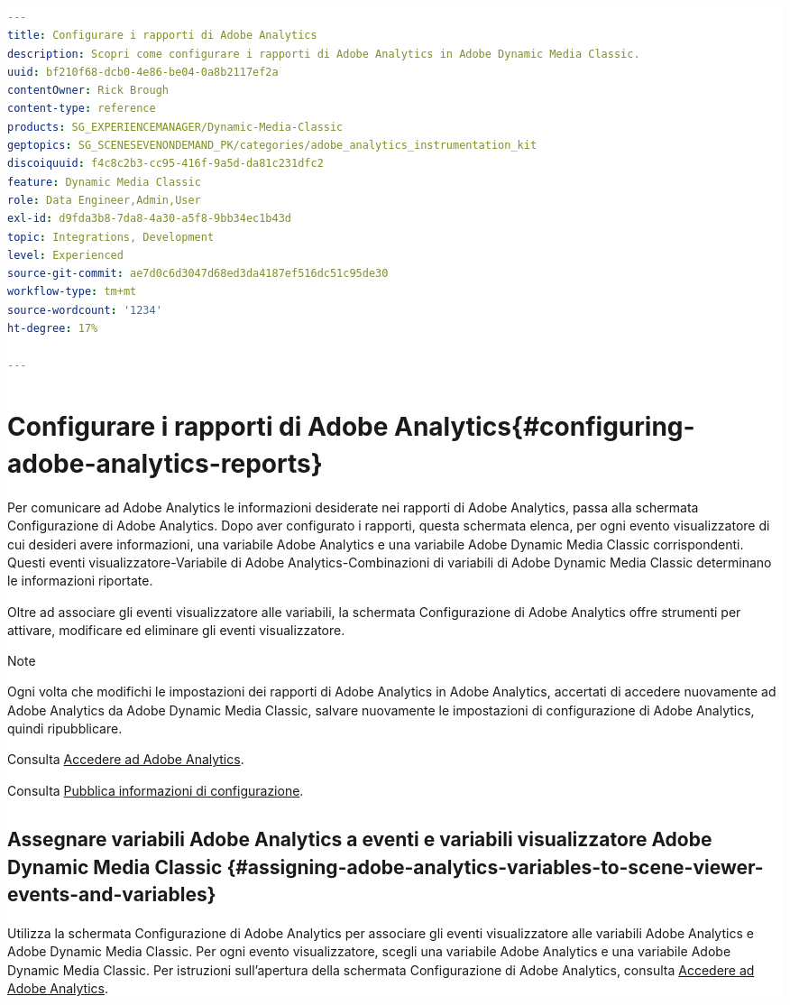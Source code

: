 ```yaml
---
title: Configurare i rapporti di Adobe Analytics
description: Scopri come configurare i rapporti di Adobe Analytics in Adobe Dynamic Media Classic.
uuid: bf210f68-dcb0-4e86-be04-0a8b2117ef2a
contentOwner: Rick Brough
content-type: reference
products: SG_EXPERIENCEMANAGER/Dynamic-Media-Classic
geptopics: SG_SCENESEVENONDEMAND_PK/categories/adobe_analytics_instrumentation_kit
discoiquuid: f4c8c2b3-cc95-416f-9a5d-da81c231dfc2
feature: Dynamic Media Classic
role: Data Engineer,Admin,User
exl-id: d9fda3b8-7da8-4a30-a5f8-9bb34ec1b43d
topic: Integrations, Development
level: Experienced
source-git-commit: ae7d0c6d3047d68ed3da4187ef516dc51c95de30
workflow-type: tm+mt
source-wordcount: '1234'
ht-degree: 17%

---
```


# Configurare i rapporti di Adobe Analytics{#configuring-adobe-analytics-reports}

Per comunicare ad Adobe Analytics le informazioni desiderate nei rapporti di Adobe Analytics, passa alla schermata Configurazione di Adobe Analytics. Dopo aver configurato i rapporti, questa schermata elenca, per ogni evento visualizzatore di cui desideri avere informazioni, una variabile Adobe Analytics e una variabile Adobe Dynamic Media Classic corrispondenti. Questi eventi visualizzatore-Variabile di Adobe Analytics-Combinazioni di variabili di Adobe Dynamic Media Classic determinano le informazioni riportate.

Oltre ad associare gli eventi visualizzatore alle variabili, la schermata Configurazione di Adobe Analytics offre strumenti per attivare, modificare ed eliminare gli eventi visualizzatore.

>[!NOTE]
>
>Ogni volta che modifichi le impostazioni dei rapporti di Adobe Analytics in Adobe Analytics, accertati di accedere nuovamente ad Adobe Analytics da Adobe Dynamic Media Classic, salvare nuovamente le impostazioni di configurazione di Adobe Analytics, quindi ripubblicare.

Consulta [Accedere ad Adobe Analytics](log-analytics.md#log_in_to_adobe_analytics).

Consulta [Pubblica informazioni di configurazione](publishing-analytics-configuration-information.md#publishing_adobe_analytics_configuration_information).

## Assegnare variabili Adobe Analytics a eventi e variabili visualizzatore Adobe Dynamic Media Classic {#assigning-adobe-analytics-variables-to-scene-viewer-events-and-variables}

Utilizza la schermata Configurazione di Adobe Analytics per associare gli eventi visualizzatore alle variabili Adobe Analytics e Adobe Dynamic Media Classic. Per ogni evento visualizzatore, scegli una variabile Adobe Analytics e una variabile Adobe Dynamic Media Classic. Per istruzioni sull’apertura della schermata Configurazione di Adobe Analytics, consulta [Accedere ad Adobe Analytics](log-analytics.md#log_in_to_adobe_analytics).
